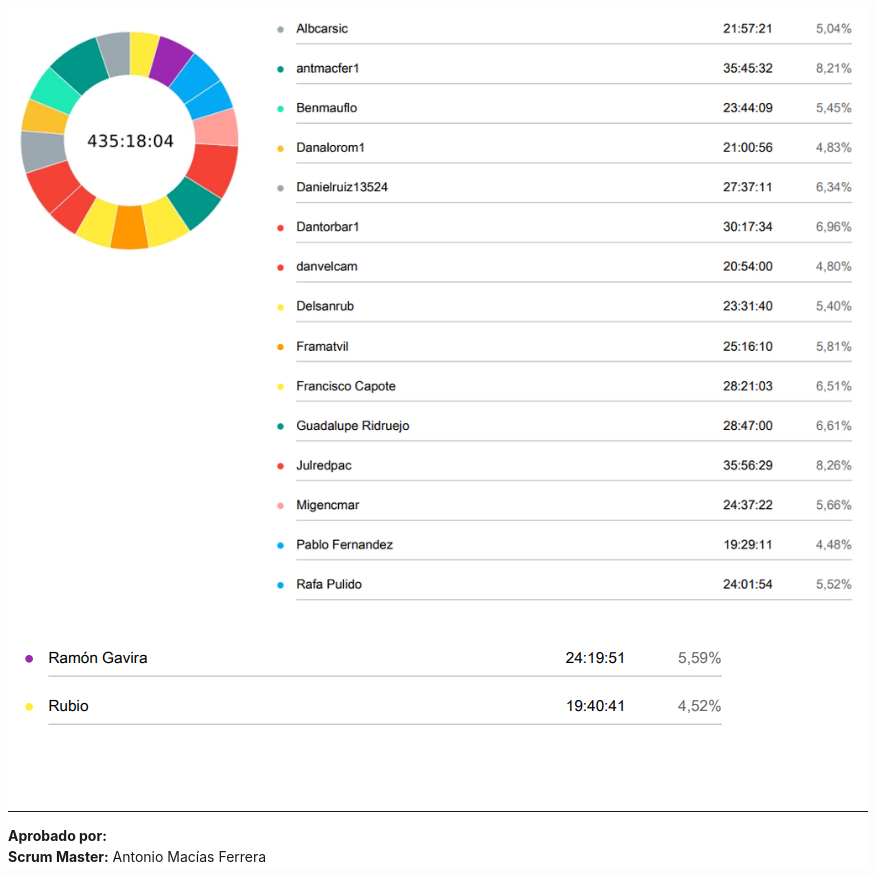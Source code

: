 ![Diagrama de integrantes](../../.img/users_diagram_sprint_3_1.png)  
![Diagrama de integrantes](../../.img/users_diagram_sprint_3_2.png)  

<br>

---

**Aprobado por:**  
**Scrum Master:** Antonio Macías Ferrera